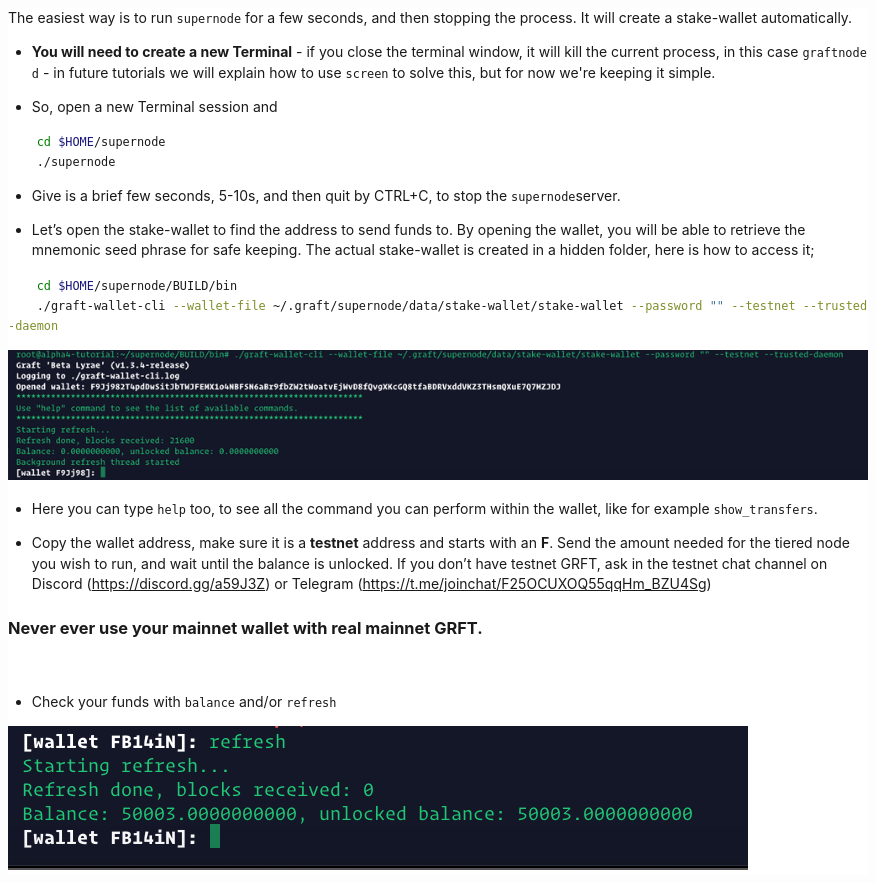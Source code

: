 The easiest way is to run `supernode` for a few seconds, and then stopping the process. It will create a stake-wallet automatically.

* **You will need to create a new Terminal** - if you close the terminal window, it will kill the current process, in this case `graftnoded` - in future tutorials we will explain how to use `screen` to solve this, but for now we're keeping it simple.

* So, open a new Terminal session and

````bash
    cd $HOME/supernode
    ./supernode
````

* Give is a brief few seconds, 5-10s, and then quit by CTRL+C, to stop the `supernode`server.

* Let’s open the stake-wallet to find the address to send funds to. By opening the wallet, you will be able to retrieve the mnemonic seed phrase for safe keeping. The actual stake-wallet is created in a hidden folder, here is how to access it;

````bash
    cd $HOME/supernode/BUILD/bin
    ./graft-wallet-cli --wallet-file ~/.graft/supernode/data/stake-wallet/stake-wallet --password "" --testnet --trusted-daemon
````

![15](alpha4-simple-setup-images/15.png)

* Here you can type `help` too, to see all the command you can perform within the wallet, like for example `show_transfers`.

* Copy the wallet address, make sure it is a **testnet** address and starts with an **F**. Send the amount needed for the tiered node you wish to run, and wait until the balance is unlocked. If you don’t have testnet GRFT, ask in the testnet chat channel on Discord (https://discord.gg/a59J3Z) or Telegram (https://t.me/joinchat/F25OCUXOQ55qqHm_BZU4Sg)

### **Never ever use your mainnet wallet with real mainnet GRFT.**
<br/>


* Check your funds with `balance` and/or `refresh`

![17](alpha4-simple-setup-images/17.png)
